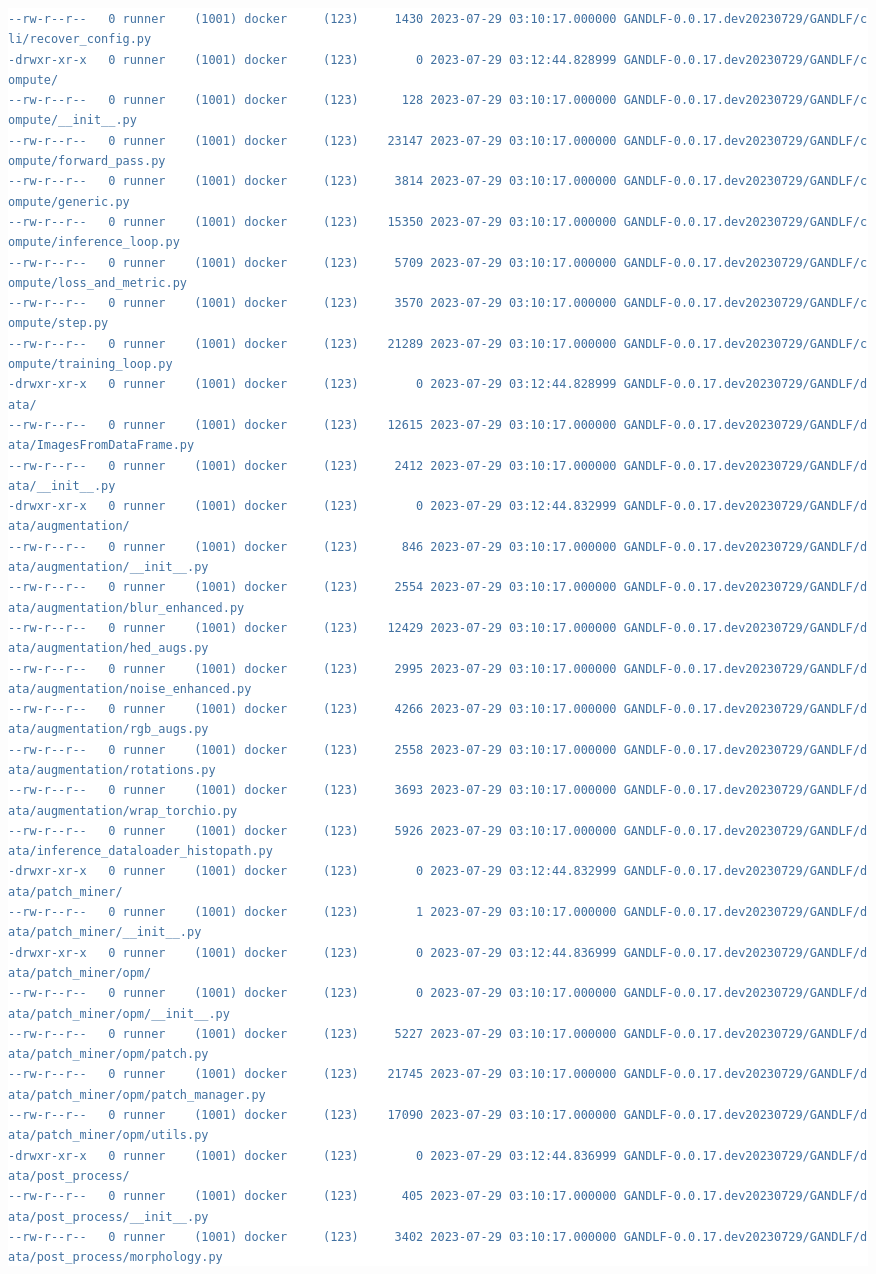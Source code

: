 ```diff
--rw-r--r--   0 runner    (1001) docker     (123)     1430 2023-07-29 03:10:17.000000 GANDLF-0.0.17.dev20230729/GANDLF/cli/recover_config.py
-drwxr-xr-x   0 runner    (1001) docker     (123)        0 2023-07-29 03:12:44.828999 GANDLF-0.0.17.dev20230729/GANDLF/compute/
--rw-r--r--   0 runner    (1001) docker     (123)      128 2023-07-29 03:10:17.000000 GANDLF-0.0.17.dev20230729/GANDLF/compute/__init__.py
--rw-r--r--   0 runner    (1001) docker     (123)    23147 2023-07-29 03:10:17.000000 GANDLF-0.0.17.dev20230729/GANDLF/compute/forward_pass.py
--rw-r--r--   0 runner    (1001) docker     (123)     3814 2023-07-29 03:10:17.000000 GANDLF-0.0.17.dev20230729/GANDLF/compute/generic.py
--rw-r--r--   0 runner    (1001) docker     (123)    15350 2023-07-29 03:10:17.000000 GANDLF-0.0.17.dev20230729/GANDLF/compute/inference_loop.py
--rw-r--r--   0 runner    (1001) docker     (123)     5709 2023-07-29 03:10:17.000000 GANDLF-0.0.17.dev20230729/GANDLF/compute/loss_and_metric.py
--rw-r--r--   0 runner    (1001) docker     (123)     3570 2023-07-29 03:10:17.000000 GANDLF-0.0.17.dev20230729/GANDLF/compute/step.py
--rw-r--r--   0 runner    (1001) docker     (123)    21289 2023-07-29 03:10:17.000000 GANDLF-0.0.17.dev20230729/GANDLF/compute/training_loop.py
-drwxr-xr-x   0 runner    (1001) docker     (123)        0 2023-07-29 03:12:44.828999 GANDLF-0.0.17.dev20230729/GANDLF/data/
--rw-r--r--   0 runner    (1001) docker     (123)    12615 2023-07-29 03:10:17.000000 GANDLF-0.0.17.dev20230729/GANDLF/data/ImagesFromDataFrame.py
--rw-r--r--   0 runner    (1001) docker     (123)     2412 2023-07-29 03:10:17.000000 GANDLF-0.0.17.dev20230729/GANDLF/data/__init__.py
-drwxr-xr-x   0 runner    (1001) docker     (123)        0 2023-07-29 03:12:44.832999 GANDLF-0.0.17.dev20230729/GANDLF/data/augmentation/
--rw-r--r--   0 runner    (1001) docker     (123)      846 2023-07-29 03:10:17.000000 GANDLF-0.0.17.dev20230729/GANDLF/data/augmentation/__init__.py
--rw-r--r--   0 runner    (1001) docker     (123)     2554 2023-07-29 03:10:17.000000 GANDLF-0.0.17.dev20230729/GANDLF/data/augmentation/blur_enhanced.py
--rw-r--r--   0 runner    (1001) docker     (123)    12429 2023-07-29 03:10:17.000000 GANDLF-0.0.17.dev20230729/GANDLF/data/augmentation/hed_augs.py
--rw-r--r--   0 runner    (1001) docker     (123)     2995 2023-07-29 03:10:17.000000 GANDLF-0.0.17.dev20230729/GANDLF/data/augmentation/noise_enhanced.py
--rw-r--r--   0 runner    (1001) docker     (123)     4266 2023-07-29 03:10:17.000000 GANDLF-0.0.17.dev20230729/GANDLF/data/augmentation/rgb_augs.py
--rw-r--r--   0 runner    (1001) docker     (123)     2558 2023-07-29 03:10:17.000000 GANDLF-0.0.17.dev20230729/GANDLF/data/augmentation/rotations.py
--rw-r--r--   0 runner    (1001) docker     (123)     3693 2023-07-29 03:10:17.000000 GANDLF-0.0.17.dev20230729/GANDLF/data/augmentation/wrap_torchio.py
--rw-r--r--   0 runner    (1001) docker     (123)     5926 2023-07-29 03:10:17.000000 GANDLF-0.0.17.dev20230729/GANDLF/data/inference_dataloader_histopath.py
-drwxr-xr-x   0 runner    (1001) docker     (123)        0 2023-07-29 03:12:44.832999 GANDLF-0.0.17.dev20230729/GANDLF/data/patch_miner/
--rw-r--r--   0 runner    (1001) docker     (123)        1 2023-07-29 03:10:17.000000 GANDLF-0.0.17.dev20230729/GANDLF/data/patch_miner/__init__.py
-drwxr-xr-x   0 runner    (1001) docker     (123)        0 2023-07-29 03:12:44.836999 GANDLF-0.0.17.dev20230729/GANDLF/data/patch_miner/opm/
--rw-r--r--   0 runner    (1001) docker     (123)        0 2023-07-29 03:10:17.000000 GANDLF-0.0.17.dev20230729/GANDLF/data/patch_miner/opm/__init__.py
--rw-r--r--   0 runner    (1001) docker     (123)     5227 2023-07-29 03:10:17.000000 GANDLF-0.0.17.dev20230729/GANDLF/data/patch_miner/opm/patch.py
--rw-r--r--   0 runner    (1001) docker     (123)    21745 2023-07-29 03:10:17.000000 GANDLF-0.0.17.dev20230729/GANDLF/data/patch_miner/opm/patch_manager.py
--rw-r--r--   0 runner    (1001) docker     (123)    17090 2023-07-29 03:10:17.000000 GANDLF-0.0.17.dev20230729/GANDLF/data/patch_miner/opm/utils.py
-drwxr-xr-x   0 runner    (1001) docker     (123)        0 2023-07-29 03:12:44.836999 GANDLF-0.0.17.dev20230729/GANDLF/data/post_process/
--rw-r--r--   0 runner    (1001) docker     (123)      405 2023-07-29 03:10:17.000000 GANDLF-0.0.17.dev20230729/GANDLF/data/post_process/__init__.py
--rw-r--r--   0 runner    (1001) docker     (123)     3402 2023-07-29 03:10:17.000000 GANDLF-0.0.17.dev20230729/GANDLF/data/post_process/morphology.py
```